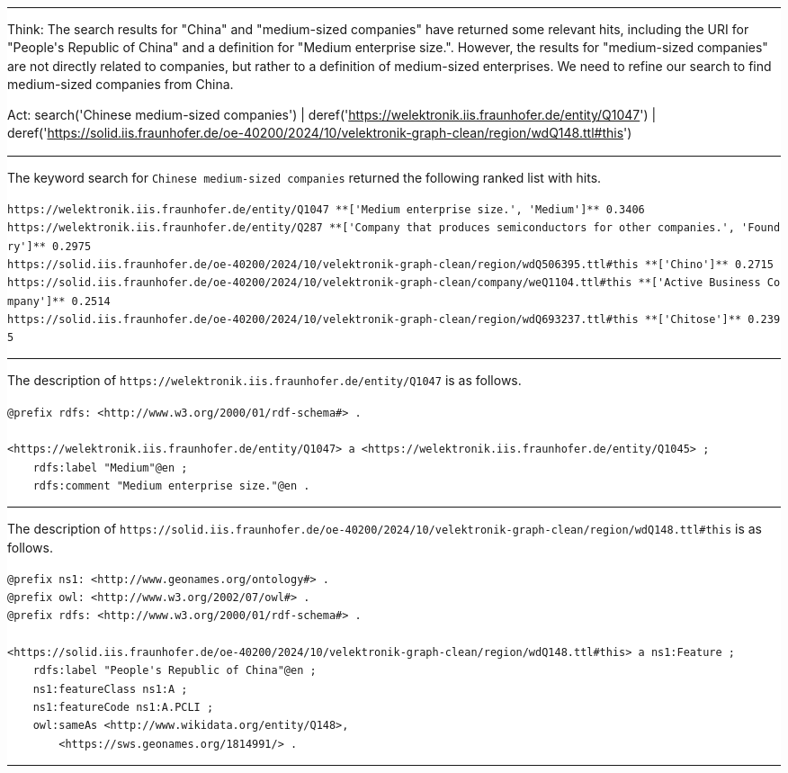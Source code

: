 ***

Think: The search results for "China" and "medium-sized companies" have returned some relevant hits, including the URI for "People's Republic of China" and a definition for "Medium enterprise size.". However, the results for "medium-sized companies" are not directly related to companies, but rather to a definition of medium-sized enterprises. We need to refine our search to find medium-sized companies from China.

Act: search('Chinese medium-sized companies') | deref('https://welektronik.iis.fraunhofer.de/entity/Q1047') | deref('https://solid.iis.fraunhofer.de/oe-40200/2024/10/velektronik-graph-clean/region/wdQ148.ttl#this')

***

The keyword search for `Chinese medium-sized companies` returned the following ranked list with hits.

    https://welektronik.iis.fraunhofer.de/entity/Q1047 **['Medium enterprise size.', 'Medium']** 0.3406
    https://welektronik.iis.fraunhofer.de/entity/Q287 **['Company that produces semiconductors for other companies.', 'Foundry']** 0.2975
    https://solid.iis.fraunhofer.de/oe-40200/2024/10/velektronik-graph-clean/region/wdQ506395.ttl#this **['Chino']** 0.2715
    https://solid.iis.fraunhofer.de/oe-40200/2024/10/velektronik-graph-clean/company/weQ1104.ttl#this **['Active Business Company']** 0.2514
    https://solid.iis.fraunhofer.de/oe-40200/2024/10/velektronik-graph-clean/region/wdQ693237.ttl#this **['Chitose']** 0.2395

***

The description of `https://welektronik.iis.fraunhofer.de/entity/Q1047` is as follows.

    @prefix rdfs: <http://www.w3.org/2000/01/rdf-schema#> .
    
    <https://welektronik.iis.fraunhofer.de/entity/Q1047> a <https://welektronik.iis.fraunhofer.de/entity/Q1045> ;
        rdfs:label "Medium"@en ;
        rdfs:comment "Medium enterprise size."@en .

***

The description of `https://solid.iis.fraunhofer.de/oe-40200/2024/10/velektronik-graph-clean/region/wdQ148.ttl#this` is as follows.

    @prefix ns1: <http://www.geonames.org/ontology#> .
    @prefix owl: <http://www.w3.org/2002/07/owl#> .
    @prefix rdfs: <http://www.w3.org/2000/01/rdf-schema#> .
    
    <https://solid.iis.fraunhofer.de/oe-40200/2024/10/velektronik-graph-clean/region/wdQ148.ttl#this> a ns1:Feature ;
        rdfs:label "People's Republic of China"@en ;
        ns1:featureClass ns1:A ;
        ns1:featureCode ns1:A.PCLI ;
        owl:sameAs <http://www.wikidata.org/entity/Q148>,
            <https://sws.geonames.org/1814991/> .

***
